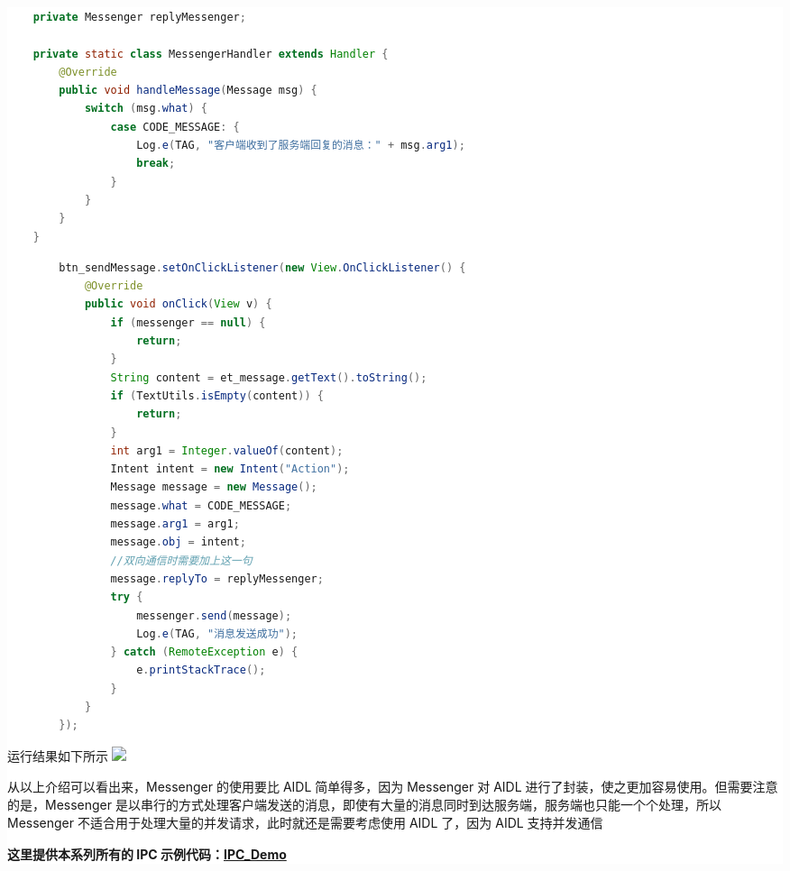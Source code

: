 ```java
	private Messenger replyMessenger;

    private static class MessengerHandler extends Handler {
        @Override
        public void handleMessage(Message msg) {
            switch (msg.what) {
                case CODE_MESSAGE: {
                    Log.e(TAG, "客户端收到了服务端回复的消息：" + msg.arg1);
                    break;
                }
            }
        }
    }
```

```java
		btn_sendMessage.setOnClickListener(new View.OnClickListener() {
            @Override
            public void onClick(View v) {
                if (messenger == null) {
                    return;
                }
                String content = et_message.getText().toString();
                if (TextUtils.isEmpty(content)) {
                    return;
                }
                int arg1 = Integer.valueOf(content);
                Intent intent = new Intent("Action");
                Message message = new Message();
                message.what = CODE_MESSAGE;
                message.arg1 = arg1;
                message.obj = intent;
                //双向通信时需要加上这一句
                message.replyTo = replyMessenger;
                try {
                    messenger.send(message);
                    Log.e(TAG, "消息发送成功");
                } catch (RemoteException e) {
                    e.printStackTrace();
                }
            }
        });
```
运行结果如下所示
![](https://upload-images.jianshu.io/upload_images/2552605-82be44a7624b0e7d.gif?imageMogr2/auto-orient/strip)

从以上介绍可以看出来，Messenger 的使用要比 AIDL 简单得多，因为 Messenger 对 AIDL 进行了封装，使之更加容易使用。但需要注意的是，Messenger 是以串行的方式处理客户端发送的消息，即使有大量的消息同时到达服务端，服务端也只能一个个处理，所以 Messenger 不适合用于处理大量的并发请求，此时就还是需要考虑使用 AIDL 了，因为 AIDL 支持并发通信

**这里提供本系列所有的 IPC 示例代码：[IPC_Demo](https://github.com/leavesC/IPC_Demo)**
